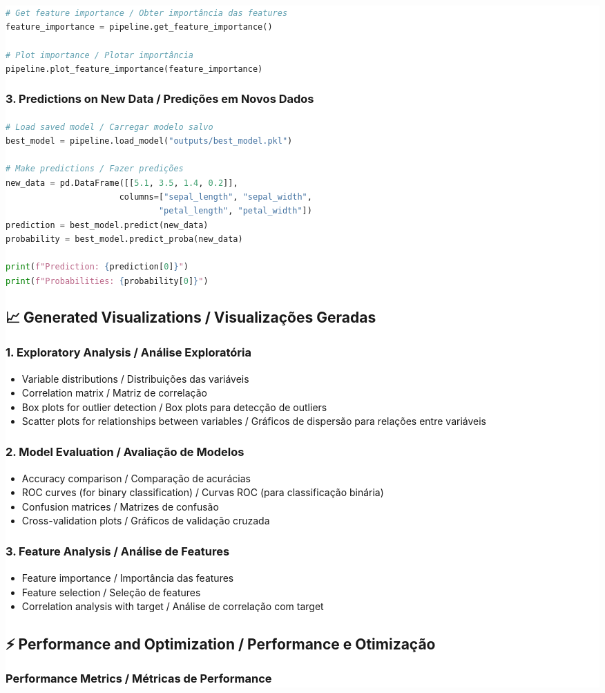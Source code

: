 ```python
# Get feature importance / Obter importância das features
feature_importance = pipeline.get_feature_importance()

# Plot importance / Plotar importância
pipeline.plot_feature_importance(feature_importance)
```

### 3. Predictions on New Data / Predições em Novos Dados

```python
# Load saved model / Carregar modelo salvo
best_model = pipeline.load_model("outputs/best_model.pkl")

# Make predictions / Fazer predições
new_data = pd.DataFrame([[5.1, 3.5, 1.4, 0.2]], 
                       columns=["sepal_length", "sepal_width", 
                               "petal_length", "petal_width"])
prediction = best_model.predict(new_data)
probability = best_model.predict_proba(new_data)

print(f"Prediction: {prediction[0]}")
print(f"Probabilities: {probability[0]}")
```

## 📈 Generated Visualizations / Visualizações Geradas

### 1. Exploratory Analysis / Análise Exploratória
- Variable distributions / Distribuições das variáveis
- Correlation matrix / Matriz de correlação
- Box plots for outlier detection / Box plots para detecção de outliers
- Scatter plots for relationships between variables / Gráficos de dispersão para relações entre variáveis

### 2. Model Evaluation / Avaliação de Modelos
- Accuracy comparison / Comparação de acurácias
- ROC curves (for binary classification) / Curvas ROC (para classificação binária)
- Confusion matrices / Matrizes de confusão
- Cross-validation plots / Gráficos de validação cruzada

### 3. Feature Analysis / Análise de Features
- Feature importance / Importância das features
- Feature selection / Seleção de features
- Correlation analysis with target / Análise de correlação com target

## ⚡ Performance and Optimization / Performance e Otimização

### Performance Metrics / Métricas de Performance
